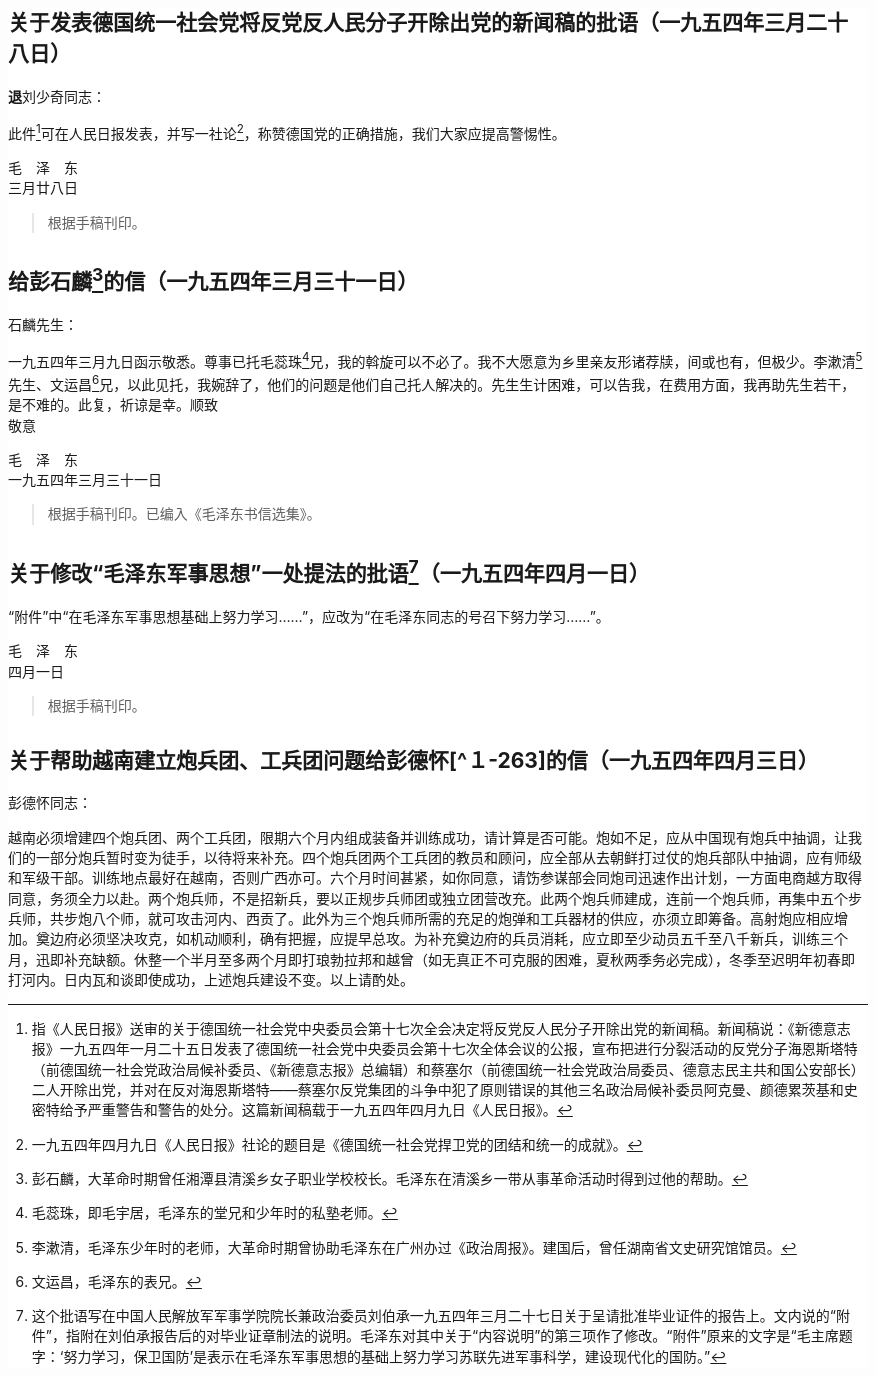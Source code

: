 ## 关于发表德国统一社会党将反党反人民分子开除出党的新闻稿的批语（一九五四年三月二十八日）

**退**刘少奇同志：

此件[^１-260]可在人民日报发表，并写一社论[^２-260]，称赞德国党的正确措施，我们大家应提高警惕性。

毛　泽　东  
三月廿八日

>根据手稿刊印。

[^１-260]:指《人民日报》送审的关于德国统一社会党中央委员会第十七次全会决定将反党反人民分子开除出党的新闻稿。新闻稿说：《新德意志报》一九五四年一月二十五日发表了德国统一社会党中央委员会第十七次全体会议的公报，宣布把进行分裂活动的反党分子海恩斯塔特（前德国统一社会党政治局候补委员、《新德意志报》总编辑）和蔡塞尔（前德国统一社会党政治局委员、德意志民主共和国公安部长）二人开除出党，并对在反对海恩斯塔特——蔡塞尔反党集团的斗争中犯了原则错误的其他三名政治局候补委员阿克曼、颜德累茨基和史密特给予严重警告和警告的处分。这篇新闻稿载于一九五四年四月九日《人民日报》。

[^２-260]:一九五四年四月九日《人民日报》社论的题目是《德国统一社会党捍卫党的团结和统一的成就》。

## 给彭石麟[^１-261]的信（一九五四年三月三十一日）

石麟先生：

一九五四年三月九日函示敬悉。尊事已托毛蕊珠[^２-261]兄，我的斡旋可以不必了。我不大愿意为乡里亲友形诸荐牍，间或也有，但极少。李漱清[^３-261]先生、文运昌[^４-261]兄，以此见托，我婉辞了，他们的问题是他们自己托人解决的。先生生计困难，可以告我，在费用方面，我再助先生若干，是不难的。此复，祈谅是幸。顺致  
敬意

毛　泽　东  
一九五四年三月三十一日

>根据手稿刊印。已编入《毛泽东书信选集》。

[^１-261]:彭石麟，大革命时期曾任湘潭县清溪乡女子职业学校校长。毛泽东在清溪乡一带从事革命活动时得到过他的帮助。

[^２-261]:毛蕊珠，即毛宇居，毛泽东的堂兄和少年时的私塾老师。

[^３-261]:李漱清，毛泽东少年时的老师，大革命时期曾协助毛泽东在广州办过《政治周报》。建国后，曾任湖南省文史研究馆馆员。

[^４-261]:文运昌，毛泽东的表兄。

## 关于修改“毛泽东军事思想”一处提法的批语[^１-262]（一九五四年四月一日）

“附件”中“在毛泽东军事思想基础上努力学习……”，应改为“在毛泽东同志的号召下努力学习……”。

毛　泽　东  
四月一日

>根据手稿刊印。

[^１-262]:这个批语写在中国人民解放军军事学院院长兼政治委员刘伯承一九五四年三月二十七日关于呈请批准毕业证件的报告上。文内说的“附件”，指附在刘伯承报告后的对毕业证章制法的说明。毛泽东对其中关于“内容说明”的第三项作了修改。“附件”原来的文字是“毛主席题字：‘努力学习，保卫国防’是表示在毛泽东军事思想的基础上努力学习苏联先进军事科学，建设现代化的国防。”

## 关于帮助越南建立炮兵团、工兵团问题给彭德怀[^１-263]的信（一九五四年四月三日）

彭德怀同志：

越南必须增建四个炮兵团、两个工兵团，限期六个月内组成装备并训练成功，请计算是否可能。炮如不足，应从中国现有炮兵中抽调，让我们的一部分炮兵暂时变为徒手，以待将来补充。四个炮兵团两个工兵团的教员和顾问，应全部从去朝鲜打过仗的炮兵部队中抽调，应有师级和军级干部。训练地点最好在越南，否则广西亦可。六个月时间甚紧，如你同意，请饬参谋部会同炮司迅速作出计划，一方面电商越方取得同意，务须全力以赴。两个炮兵师，不是招新兵，要以正规步兵师团或独立团营改充。此两个炮兵师建成，连前一个炮兵师，再集中五个步兵师，共步炮八个师，就可攻击河内、西贡了。此外为三个炮兵师所需的充足的炮弹和工兵器材的供应，亦须立即筹备。高射炮应相应增加。奠边府必须坚决攻克，如机动顺利，确有把握，应提早总攻。为补充奠边府的兵员消耗，应立即至少动员五千至八千新兵，训练三个月，迅即补充缺额。休整一个半月至多两个月即打琅勃拉邦和越曾（如无真正不可克服的困难，夏秋两季务必完成），冬季至迟明年初春即打河内。日内瓦和谈即使成功，上述炮兵建设不变。以上请酌处。
